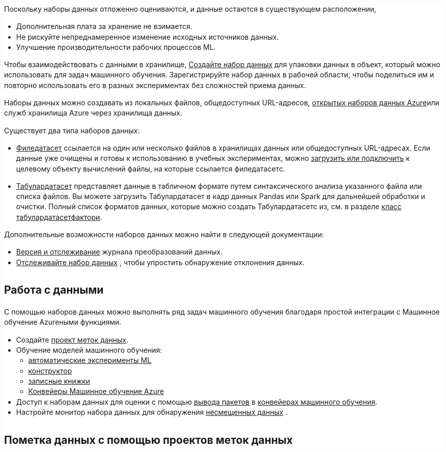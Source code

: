 Поскольку наборы данных отложенно оцениваются, и данные остаются в существующем расположении,

* Дополнительная плата за хранение не взимается.
* Не рискуйте непреднамеренное изменение исходных источников данных.
* Улучшение производительности рабочих процессов ML.

Чтобы взаимодействовать с данными в хранилище, [Создайте набор данных](how-to-create-register-datasets.md) для упаковки данных в объект, который можно использовать для задач машинного обучения. Зарегистрируйте набор данных в рабочей области, чтобы поделиться им и повторно использовать его в разных экспериментах без сложностей приема данных.

Наборы данных можно создавать из локальных файлов, общедоступных URL-адресов, [открытых наборов данных Azure](https://azure.microsoft.com/services/open-datasets/)или служб хранилища Azure через хранилища данных. 

Существует два типа наборов данных: 

+ [Филедатасет](/python/api/azureml-core/azureml.data.file_dataset.filedataset) ссылается на один или несколько файлов в хранилищах данных или общедоступных URL-адресах. Если данные уже очищены и готовы к использованию в учебных экспериментах, можно [загрузить или подключить](how-to-train-with-datasets.md#mount-files-to-remote-compute-targets) к целевому объекту вычислений файлы, на которые ссылается филедатасетс.

+ [Табулардатасет](/python/api/azureml-core/azureml.data.tabulardataset) представляет данные в табличном формате путем синтаксического анализа указанного файла или списка файлов. Вы можете загрузить Табулардатасет в кадр данных Pandas или Spark для дальнейшей обработки и очистки. Полный список форматов данных, которые можно создать Табулардатасетс из, см. в разделе [класс табулардатасетфактори](/python/api/azureml-core/azureml.data.dataset_factory.tabulardatasetfactory).

Дополнительные возможности наборов данных можно найти в следующей документации:

+ [Версия и отслеживание](how-to-version-track-datasets.md) журнала преобразований данных.
+ [Отслеживайте набор данных](how-to-monitor-datasets.md) , чтобы упростить обнаружение отклонения данных.    

## <a name="work-with-your-data"></a>Работа с данными

С помощью наборов данных можно выполнять ряд задач машинного обучения благодаря простой интеграции с Машинное обучение Azureными функциями. 

+ Создайте [проект меток данных](#label).
+ Обучение моделей машинного обучения:
     + [автоматические эксперименты ML](how-to-use-automated-ml-for-ml-models.md)
     + [конструктор](tutorial-designer-automobile-price-train-score.md#import-data)
     + [записные книжки](how-to-train-with-datasets.md)
     + [Конвейеры Машинное обучение Azure](./how-to-create-machine-learning-pipelines.md)
+ Доступ к наборам данных для оценки с помощью [вывода пакетов](./tutorial-pipeline-batch-scoring-classification.md) в [конвейерах машинного обучения](./how-to-create-machine-learning-pipelines.md).
+ Настройте монитор набора данных для обнаружения [несмещенных данных](#drift) .

<a name="label"></a>

## <a name="label-data-with-data-labeling-projects"></a>Пометка данных с помощью проектов меток данных
